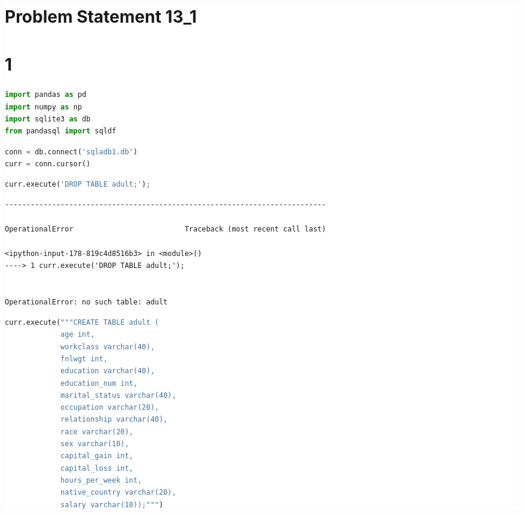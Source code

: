 
# Problem Statement 13_1

# 1


```python
import pandas as pd
import numpy as np
import sqlite3 as db
from pandasql import sqldf
```


```python
conn = db.connect('sqladb1.db')
curr = conn.cursor()
```


```python
curr.execute('DROP TABLE adult;');
```


    ---------------------------------------------------------------------------

    OperationalError                          Traceback (most recent call last)

    <ipython-input-178-819c4d8516b3> in <module>()
    ----> 1 curr.execute('DROP TABLE adult;');
    

    OperationalError: no such table: adult



```python
curr.execute("""CREATE TABLE adult ( 
             age int, 
             workclass varchar(40), 
             fnlwgt int, 
             education varchar(40), 
             education_num int, 
             marital_status varchar(40), 
             occupation varchar(20), 
             relationship varchar(40), 
             race varchar(20), 
             sex varchar(10),
             capital_gain int,
             capital_loss int,
             hours_per_week int,
             native_country varchar(20),
             salary varchar(10));""")
```


